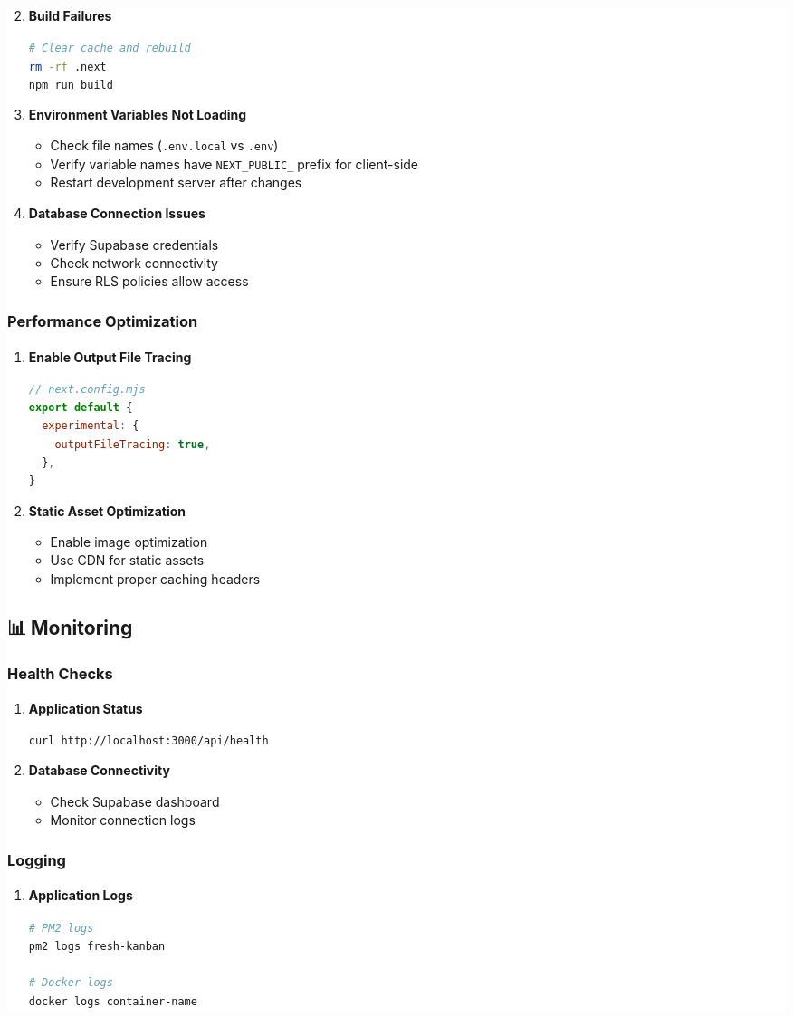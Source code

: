 2. **Build Failures**
   ```bash
   # Clear cache and rebuild
   rm -rf .next
   npm run build
   ```

3. **Environment Variables Not Loading**
   - Check file names (`.env.local` vs `.env`)
   - Verify variable names have `NEXT_PUBLIC_` prefix for client-side
   - Restart development server after changes

4. **Database Connection Issues**
   - Verify Supabase credentials
   - Check network connectivity
   - Ensure RLS policies allow access

### Performance Optimization

1. **Enable Output File Tracing**
   ```javascript
   // next.config.mjs
   export default {
     experimental: {
       outputFileTracing: true,
     },
   }
   ```

2. **Static Asset Optimization**
   - Enable image optimization
   - Use CDN for static assets
   - Implement proper caching headers

## 📊 Monitoring

### Health Checks

1. **Application Status**
   ```bash
   curl http://localhost:3000/api/health
   ```

2. **Database Connectivity**
   - Check Supabase dashboard
   - Monitor connection logs

### Logging

1. **Application Logs**
   ```bash
   # PM2 logs
   pm2 logs fresh-kanban
   
   # Docker logs
   docker logs container-name
   ```
